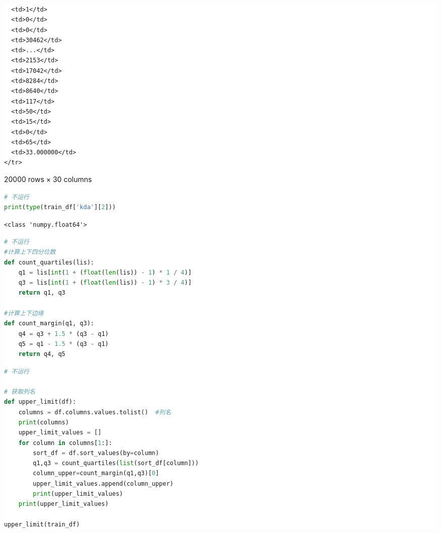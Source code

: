       <td>1</td>
      <td>0</td>
      <td>0</td>
      <td>30462</td>
      <td>...</td>
      <td>2153</td>
      <td>17042</td>
      <td>8284</td>
      <td>8640</td>
      <td>117</td>
      <td>50</td>
      <td>15</td>
      <td>0</td>
      <td>65</td>
      <td>33.000000</td>
    </tr>
  </tbody>
</table>
<p>20000 rows × 30 columns</p>
</div>




```python
# 不运行
print(type(train_df['kda'][2]))
```

    <class 'numpy.float64'>



```python
# 不运行
#计算上下四分位数
def count_quartiles(lis):
    q1 = lis[int(1 + (float(len(lis)) - 1) * 1 / 4)]
    q3 = lis[int(1 + (float(len(lis)) - 1) * 3 / 4)]
    return q1, q3

#计算上下边缘
def count_margin(q1, q3):
    q4 = q3 + 1.5 * (q3 - q1)
    q5 = q1 - 1.5 * (q3 - q1)
    return q4, q5
```


```python
# 不运行

# 获取列名
def upper_limit(df):
    columns = df.columns.values.tolist()  #列名
    print(columns)
    upper_limit_values = []
    for column in columns[1:]:
        sort_df = df.sort_values(by=column)
        q1,q3 = count_quartiles(list(sort_df[column]))
        column_upper=count_margin(q1,q3)[0]
        upper_limit_values.append(column_upper)
        print(upper_limit_values)
    print(upper_limit_values)

upper_limit(train_df)


```
